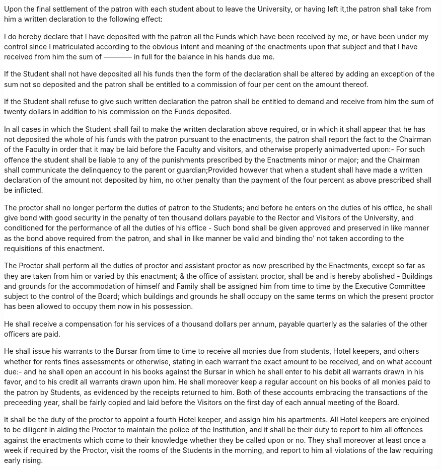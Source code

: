 Upon the final settlement of the patron with each student about to leave the University, or having left it,the patron shall take from him a written declaration to the following effect:

I do hereby declare that I have deposited with the patron all the Funds which have been received by me, or have been under my control since I matriculated according to the obvious intent and meaning of the enactments upon that subject and that I have received from him the sum of ———— in full for the balance in his hands due me.

If the Student shall not have deposited all his funds then the form of the declaration shall be altered by adding an exception of the sum not so deposited and the patron shall be entitled to a commission of four per cent on the amount thereof.

If the Student shall refuse to give such written declaration the patron shall be entitled to demand and receive from him the sum of twenty dollars in addition to his commission on the Funds deposited.

In all cases in which the Student shall fail to make the written declaration above required, or in which it shall appear that he has not deposited the whole of his funds with the patron pursuant to the enactments, the patron shall report the fact to the Chairman of the Faculty in order that it may be laid before the Faculty and visitors, and otherwise properly animadverted upon:- For such offence the student shall be liable to any of the punishments prescribed by the Enactments minor or major; and the Chairman shall communicate the delinquency to the parent or guardian;Provided however that when a student shall have made a written declaration of the amount not deposited by him, no other penalty than the payment of the four percent as above prescribed shall be inflicted.

The proctor shall no longer perform the duties of patron to the Students; and before he enters on the duties of his office, he shall give bond with good security in the penalty of ten thousand dollars payable to the Rector and Visitors of the University, and conditioned for the performance of all the duties of his office - Such bond shall be given approved and preserved in like manner as the bond above required from the patron, and shall in like manner be valid and binding tho' not taken according to the requisitions of this enactment.

The Proctor shall perform all the duties of proctor and assistant proctor as now prescribed by the Enactments, except so far as they are taken from him or varied by this enactment; & the office of assistant proctor, shall be and is hereby abolished - Buildings and grounds for the accommodation of himself and Family shall be assigned him from time to time by the Executive Committee subject to the control of the Board; which buildings and grounds he shall occupy on the same terms on which the present proctor has been allowed to occupy them now in his possession.

He shall receive a compensation for his services of a thousand dollars per annum, payable quarterly as the salaries of the other officers are paid.

He shall issue his warrants to the Bursar from time to time to receive all monies due from students, Hotel keepers, and others whether for rents fines assessments or otherwise, stating in each warrant the exact amount to be received, and on what account due:- and he shall open an account in his books against the Bursar in which he shall enter to his debit all warrants drawn in his favor, and to his credit all warrants drawn upon him. He shall moreover keep a regular account on his books of all monies paid to the patron by Students, as evidenced by the receipts returned to him. Both of these accounts embracing the transactions of the preceeding year, shall be fairly copied and laid before the Visitors on the first day of each annual meeting of the Board.

It shall be the duty of the proctor to appoint a fourth Hotel keeper, and assign him his apartments. All Hotel keepers are enjoined to be diligent in aiding the Proctor to maintain the police of the Institution, and it shall be their duty to report to him all offences against the enactments which come to their knowledge whether they be called upon or no. They shall moreover at least once a week if required by the Proctor, visit the rooms of the Students in the morning, and report to him all violations of the law requiring early rising.
